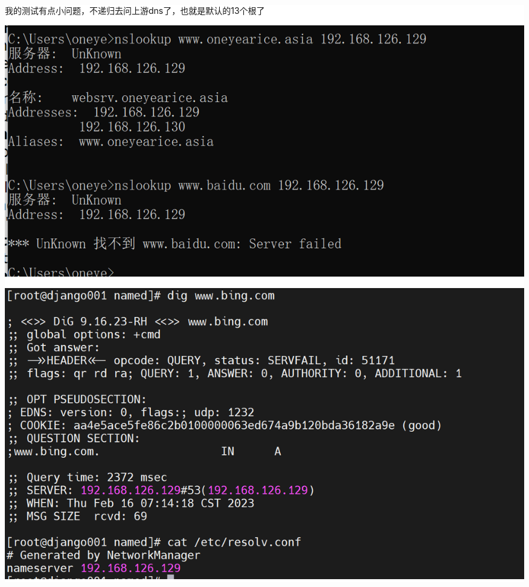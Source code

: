 



我的测试有点小问题，不递归去问上游dns了，也就是默认的13个根了







![image-20230216205617400](3-DNS主服务器实现.assets/image-20230216205617400.png)

![image-20230216205726225](3-DNS主服务器实现.assets/image-20230216205726225.png)
